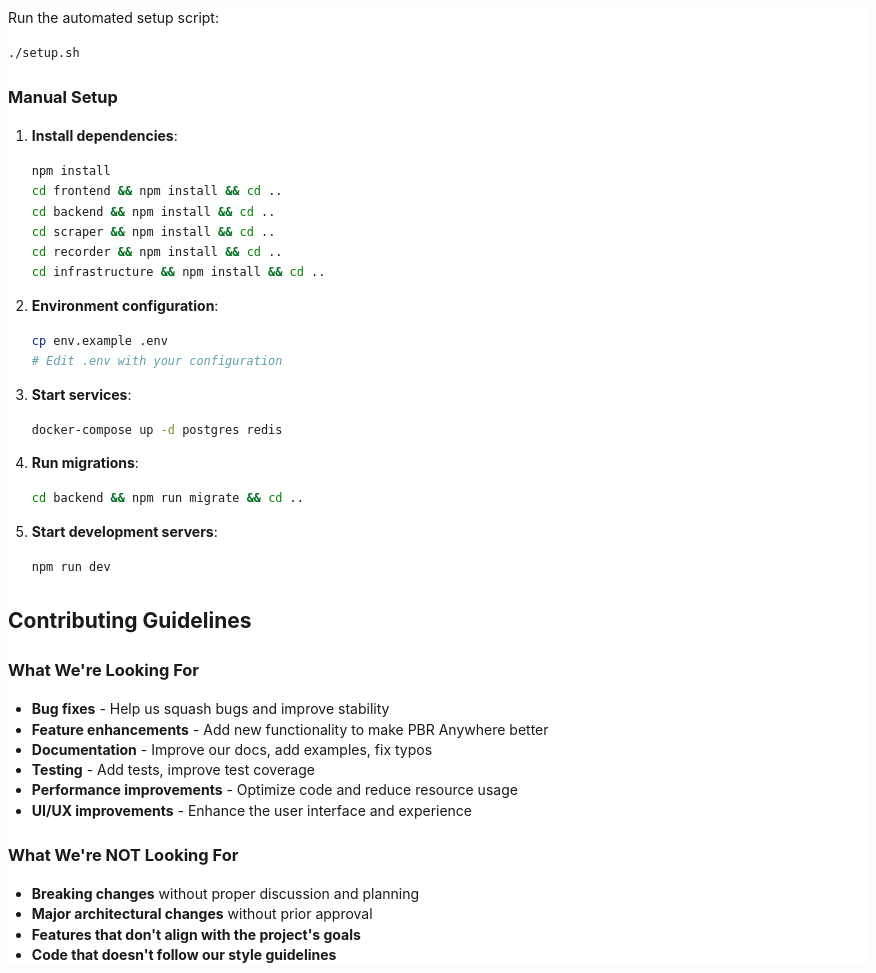 Run the automated setup script:
```bash
./setup.sh
```

### Manual Setup

1. **Install dependencies**:
   ```bash
   npm install
   cd frontend && npm install && cd ..
   cd backend && npm install && cd ..
   cd scraper && npm install && cd ..
   cd recorder && npm install && cd ..
   cd infrastructure && npm install && cd ..
   ```

2. **Environment configuration**:
   ```bash
   cp env.example .env
   # Edit .env with your configuration
   ```

3. **Start services**:
   ```bash
   docker-compose up -d postgres redis
   ```

4. **Run migrations**:
   ```bash
   cd backend && npm run migrate && cd ..
   ```

5. **Start development servers**:
   ```bash
   npm run dev
   ```

## Contributing Guidelines

### What We're Looking For

- **Bug fixes** - Help us squash bugs and improve stability
- **Feature enhancements** - Add new functionality to make PBR Anywhere better
- **Documentation** - Improve our docs, add examples, fix typos
- **Testing** - Add tests, improve test coverage
- **Performance improvements** - Optimize code and reduce resource usage
- **UI/UX improvements** - Enhance the user interface and experience

### What We're NOT Looking For

- **Breaking changes** without proper discussion and planning
- **Major architectural changes** without prior approval
- **Features that don't align with the project's goals**
- **Code that doesn't follow our style guidelines**
